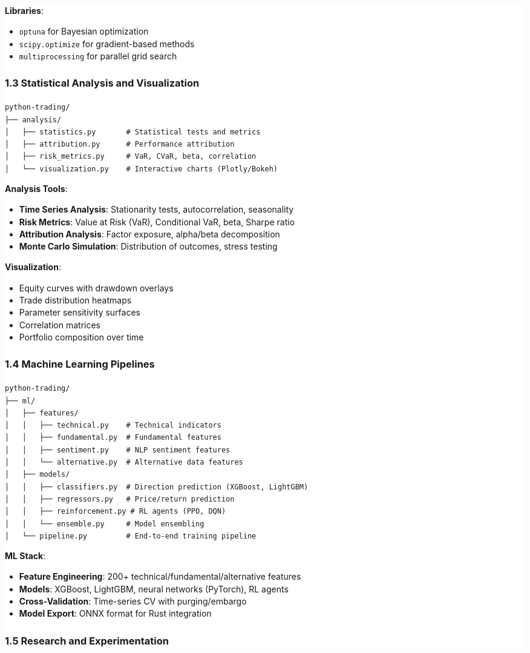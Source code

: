 **Libraries**:
- `optuna` for Bayesian optimization
- `scipy.optimize` for gradient-based methods
- `multiprocessing` for parallel grid search

### 1.3 Statistical Analysis and Visualization

```
python-trading/
├── analysis/
│   ├── statistics.py       # Statistical tests and metrics
│   ├── attribution.py      # Performance attribution
│   ├── risk_metrics.py     # VaR, CVaR, beta, correlation
│   └── visualization.py    # Interactive charts (Plotly/Bokeh)
```

**Analysis Tools**:
- **Time Series Analysis**: Stationarity tests, autocorrelation, seasonality
- **Risk Metrics**: Value at Risk (VaR), Conditional VaR, beta, Sharpe ratio
- **Attribution Analysis**: Factor exposure, alpha/beta decomposition
- **Monte Carlo Simulation**: Distribution of outcomes, stress testing

**Visualization**:
- Equity curves with drawdown overlays
- Trade distribution heatmaps
- Parameter sensitivity surfaces
- Correlation matrices
- Portfolio composition over time

### 1.4 Machine Learning Pipelines

```
python-trading/
├── ml/
│   ├── features/
│   │   ├── technical.py    # Technical indicators
│   │   ├── fundamental.py  # Fundamental features
│   │   ├── sentiment.py    # NLP sentiment features
│   │   └── alternative.py  # Alternative data features
│   ├── models/
│   │   ├── classifiers.py  # Direction prediction (XGBoost, LightGBM)
│   │   ├── regressors.py   # Price/return prediction
│   │   ├── reinforcement.py # RL agents (PPO, DQN)
│   │   └── ensemble.py     # Model ensembling
│   └── pipeline.py         # End-to-end training pipeline
```

**ML Stack**:
- **Feature Engineering**: 200+ technical/fundamental/alternative features
- **Models**: XGBoost, LightGBM, neural networks (PyTorch), RL agents
- **Cross-Validation**: Time-series CV with purging/embargo
- **Model Export**: ONNX format for Rust integration

### 1.5 Research and Experimentation
